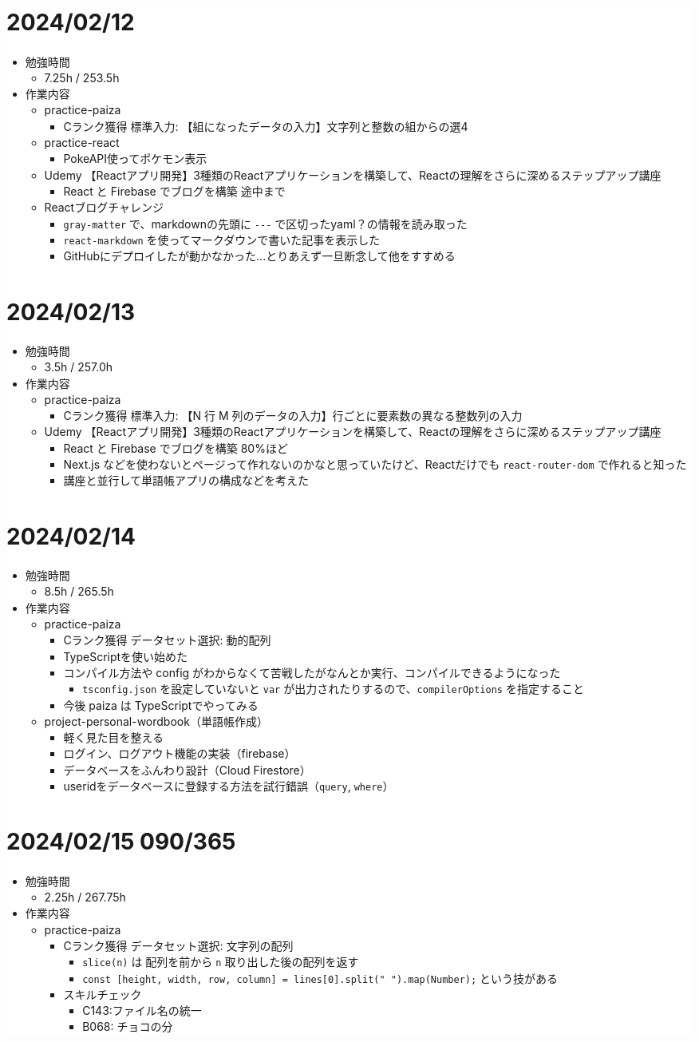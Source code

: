 # 2024/02/12
- 勉強時間
  - 7.25h / 253.5h
- 作業内容
  - practice-paiza
    - Cランク獲得 標準入力: 【組になったデータの入力】文字列と整数の組からの選4
  - practice-react
    - PokeAPI使ってポケモン表示
  - Udemy 【Reactアプリ開発】3種類のReactアプリケーションを構築して、Reactの理解をさらに深めるステップアップ講座
    - React と Firebase でブログを構築 途中まで
  - Reactブログチャレンジ
    - `gray-matter` で、markdownの先頭に `---` で区切ったyaml？の情報を読み取った
    - `react-markdown` を使ってマークダウンで書いた記事を表示した
    - GitHubにデプロイしたが動かなかった...とりあえず一旦断念して他をすすめる

# 2024/02/13
- 勉強時間
  - 3.5h / 257.0h
- 作業内容
  - practice-paiza
    - Cランク獲得 標準入力: 【N 行 M 列のデータの入力】行ごとに要素数の異なる整数列の入力
  - Udemy 【Reactアプリ開発】3種類のReactアプリケーションを構築して、Reactの理解をさらに深めるステップアップ講座
    - React と Firebase でブログを構築 80%ほど
    - Next.js などを使わないとページって作れないのかなと思っていたけど、Reactだけでも `react-router-dom` で作れると知った
    - 講座と並行して単語帳アプリの構成などを考えた

# 2024/02/14
- 勉強時間
  - 8.5h / 265.5h
- 作業内容
  - practice-paiza
    - Cランク獲得 データセット選択: 動的配列
    - TypeScriptを使い始めた
    - コンパイル方法や config がわからなくて苦戦したがなんとか実行、コンパイルできるようになった
      - `tsconfig.json` を設定していないと `var` が出力されたりするので、`compilerOptions` を指定すること
    - 今後 paiza は TypeScriptでやってみる
  - project-personal-wordbook（単語帳作成）
    - 軽く見た目を整える
    - ログイン、ログアウト機能の実装（firebase）
    - データベースをふんわり設計（Cloud Firestore）
    - useridをデータベースに登録する方法を試行錯誤（`query`, `where`）

# 2024/02/15 090/365
- 勉強時間
  - 2.25h / 267.75h
- 作業内容
  - practice-paiza
    - Cランク獲得 データセット選択: 文字列の配列
      - `slice(n)` は 配列を前から `n` 取り出した後の配列を返す
      - `const [height, width, row, column] = lines[0].split(" ").map(Number);` という技がある
    - スキルチェック
      - C143:ファイル名の統一
      - B068: チョコの分
